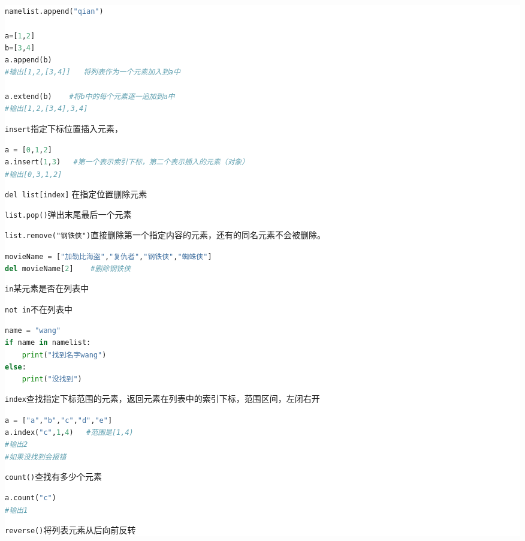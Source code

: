 ```python
namelist.append("qian")

a=[1,2]
b=[3,4]
a.append(b)
#输出[1,2,[3,4]]   将列表作为一个元素加入到a中

a.extend(b)    #将b中的每个元素逐一追加到a中
#输出[1,2,[3,4],3,4]
```

`insert`指定下标位置插入元素，

```python
a = [0,1,2]
a.insert(1,3)	#第一个表示索引下标，第二个表示插入的元素（对象）
#输出[0,3,1,2]
```

`del list[index]` 在指定位置删除元素

`list.pop()`弹出末尾最后一个元素

`list.remove("钢铁侠")`直接删除第一个指定内容的元素，还有的同名元素不会被删除。

```python
movieName = ["加勒比海盗","复仇者","钢铁侠","蜘蛛侠"]
del movieName[2]	#删除钢铁侠
```

`in`某元素是否在列表中

`not in`不在列表中

```python
name = "wang"
if name in namelist:
	print("找到名字wang")
else:
	print("没找到")
```

`index`查找指定下标范围的元素，返回元素在列表中的索引下标，范围区间，左闭右开

```python
a = ["a","b","c","d","e"]
a.index("c",1,4)   #范围是[1,4)
#输出2
#如果没找到会报错
```

`count()`查找有多少个元素

```python
a.count("c")   
#输出1
```

`reverse()`将列表元素从后向前反转
